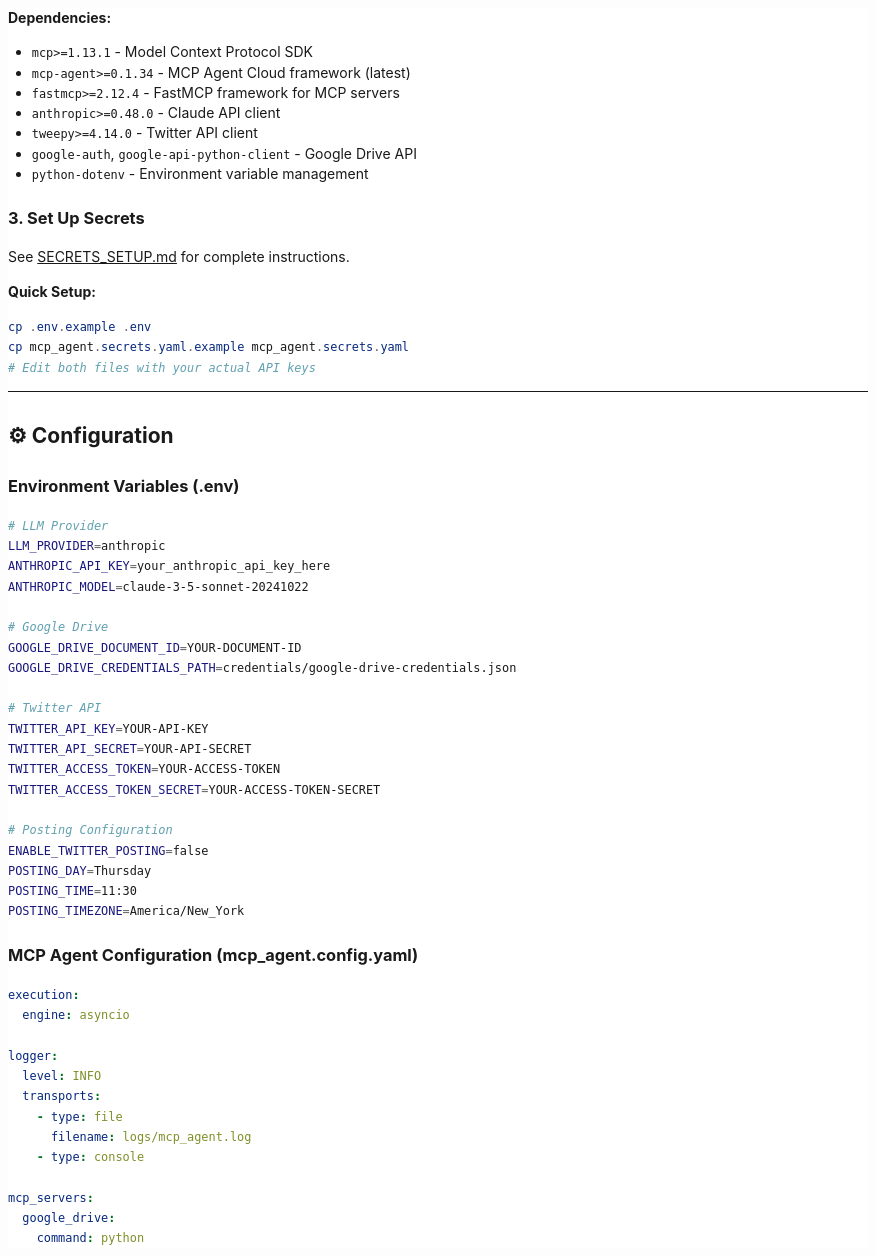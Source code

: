 **Dependencies:**
- `mcp>=1.13.1` - Model Context Protocol SDK
- `mcp-agent>=0.1.34` - MCP Agent Cloud framework (latest)
- `fastmcp>=2.12.4` - FastMCP framework for MCP servers
- `anthropic>=0.48.0` - Claude API client
- `tweepy>=4.14.0` - Twitter API client
- `google-auth`, `google-api-python-client` - Google Drive API
- `python-dotenv` - Environment variable management

### **3. Set Up Secrets**

See [SECRETS_SETUP.md](SECRETS_SETUP.md) for complete instructions.

**Quick Setup:**
```powershell
cp .env.example .env
cp mcp_agent.secrets.yaml.example mcp_agent.secrets.yaml
# Edit both files with your actual API keys
```

---

## ⚙️ Configuration

### **Environment Variables (.env)**

```bash
# LLM Provider
LLM_PROVIDER=anthropic
ANTHROPIC_API_KEY=your_anthropic_api_key_here
ANTHROPIC_MODEL=claude-3-5-sonnet-20241022

# Google Drive
GOOGLE_DRIVE_DOCUMENT_ID=YOUR-DOCUMENT-ID
GOOGLE_DRIVE_CREDENTIALS_PATH=credentials/google-drive-credentials.json

# Twitter API
TWITTER_API_KEY=YOUR-API-KEY
TWITTER_API_SECRET=YOUR-API-SECRET
TWITTER_ACCESS_TOKEN=YOUR-ACCESS-TOKEN
TWITTER_ACCESS_TOKEN_SECRET=YOUR-ACCESS-TOKEN-SECRET

# Posting Configuration
ENABLE_TWITTER_POSTING=false
POSTING_DAY=Thursday
POSTING_TIME=11:30
POSTING_TIMEZONE=America/New_York
```

### **MCP Agent Configuration (mcp_agent.config.yaml)**

```yaml
execution:
  engine: asyncio

logger:
  level: INFO
  transports:
    - type: file
      filename: logs/mcp_agent.log
    - type: console

mcp_servers:
  google_drive:
    command: python
```